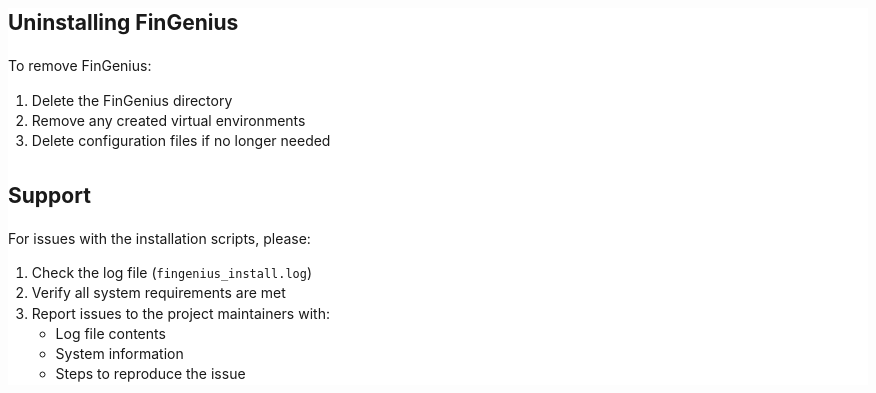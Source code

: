 ## Uninstalling FinGenius

To remove FinGenius:
1. Delete the FinGenius directory
2. Remove any created virtual environments
3. Delete configuration files if no longer needed

## Support

For issues with the installation scripts, please:
1. Check the log file (`fingenius_install.log`)
2. Verify all system requirements are met
3. Report issues to the project maintainers with:
   - Log file contents
   - System information
   - Steps to reproduce the issue